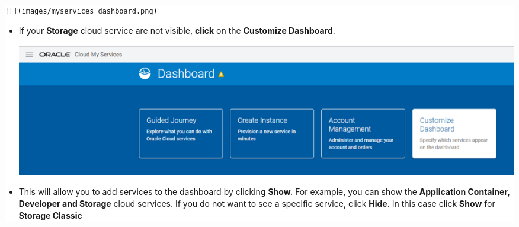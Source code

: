    ![](images/myservices_dashboard.png)

- If your **Storage** cloud service are not visible, **click** on the **Customize Dashboard**.

    ![](./images/customize_dashboard.png)
-  This will allow you to add services to the dashboard by clicking **Show.** For example, you can show the **Application Container, Developer and Storage** cloud services. If you do not want to see a specific service, click **Hide**. In this case click **Show** for **Storage Classic**
